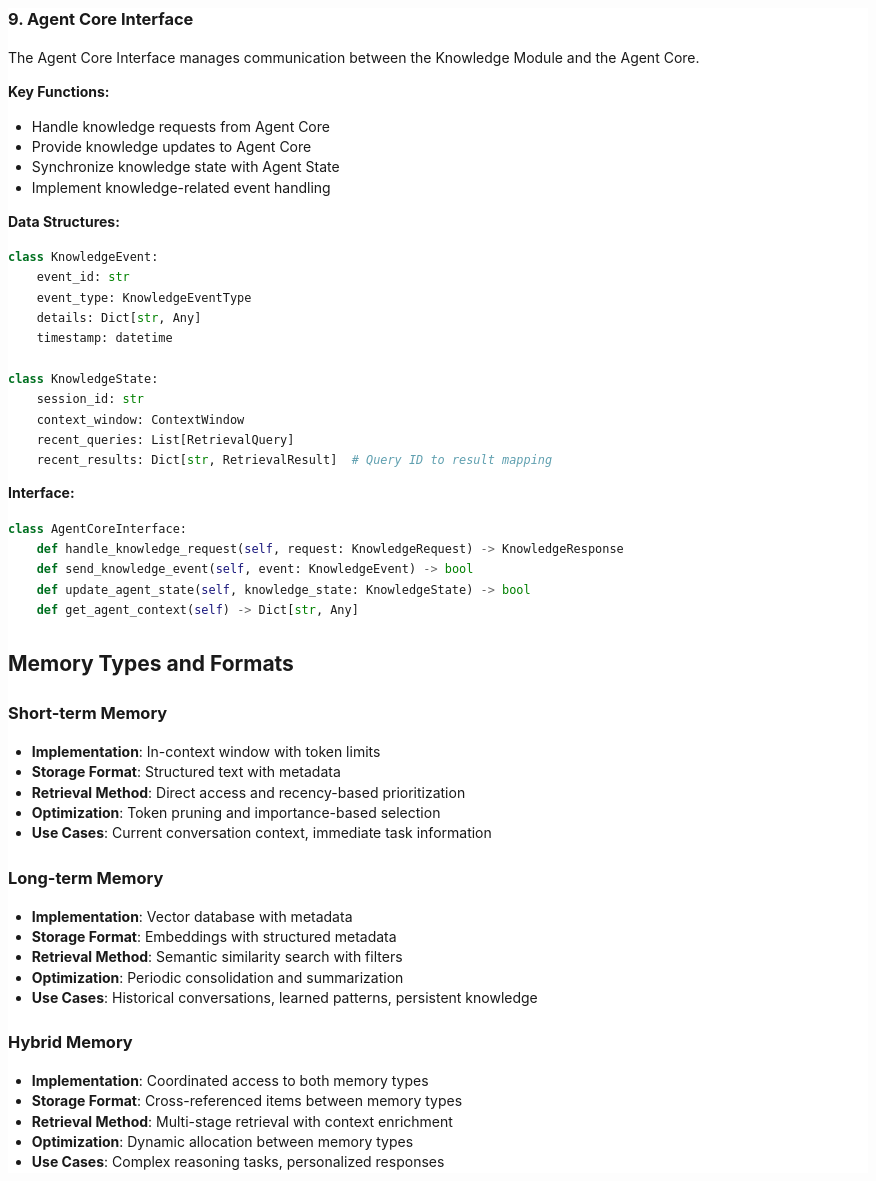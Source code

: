 ### 9. Agent Core Interface

The Agent Core Interface manages communication between the Knowledge Module and the Agent Core.

**Key Functions:**
- Handle knowledge requests from Agent Core
- Provide knowledge updates to Agent Core
- Synchronize knowledge state with Agent State
- Implement knowledge-related event handling

**Data Structures:**
```python
class KnowledgeEvent:
    event_id: str
    event_type: KnowledgeEventType
    details: Dict[str, Any]
    timestamp: datetime
    
class KnowledgeState:
    session_id: str
    context_window: ContextWindow
    recent_queries: List[RetrievalQuery]
    recent_results: Dict[str, RetrievalResult]  # Query ID to result mapping
```

**Interface:**
```python
class AgentCoreInterface:
    def handle_knowledge_request(self, request: KnowledgeRequest) -> KnowledgeResponse
    def send_knowledge_event(self, event: KnowledgeEvent) -> bool
    def update_agent_state(self, knowledge_state: KnowledgeState) -> bool
    def get_agent_context(self) -> Dict[str, Any]
```

## Memory Types and Formats

### Short-term Memory
- **Implementation**: In-context window with token limits
- **Storage Format**: Structured text with metadata
- **Retrieval Method**: Direct access and recency-based prioritization
- **Optimization**: Token pruning and importance-based selection
- **Use Cases**: Current conversation context, immediate task information

### Long-term Memory
- **Implementation**: Vector database with metadata
- **Storage Format**: Embeddings with structured metadata
- **Retrieval Method**: Semantic similarity search with filters
- **Optimization**: Periodic consolidation and summarization
- **Use Cases**: Historical conversations, learned patterns, persistent knowledge

### Hybrid Memory
- **Implementation**: Coordinated access to both memory types
- **Storage Format**: Cross-referenced items between memory types
- **Retrieval Method**: Multi-stage retrieval with context enrichment
- **Optimization**: Dynamic allocation between memory types
- **Use Cases**: Complex reasoning tasks, personalized responses
